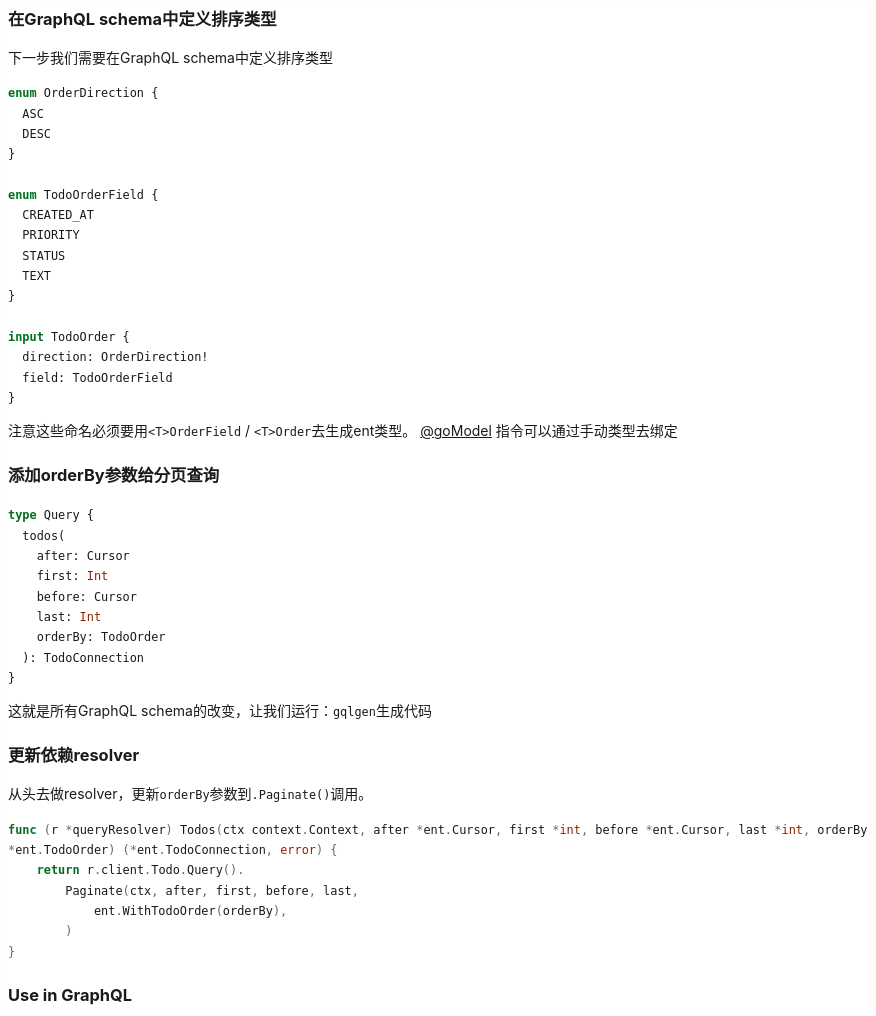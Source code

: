 ### 在GraphQL schema中定义排序类型

下一步我们需要在GraphQL schema中定义排序类型
```graphql
enum OrderDirection {
  ASC
  DESC
}

enum TodoOrderField {
  CREATED_AT
  PRIORITY
  STATUS
  TEXT
}

input TodoOrder {
  direction: OrderDirection!
  field: TodoOrderField
}
```
注意这些命名必须要用`<T>OrderField` / `<T>Order`去生成ent类型。
[@goModel](https://gqlgen.com/config/#inline-config-with-directives) 指令可以通过手动类型去绑定

### 添加orderBy参数给分页查询
```graphql
type Query {
  todos(
    after: Cursor
    first: Int
    before: Cursor
    last: Int
    orderBy: TodoOrder
  ): TodoConnection
}
```
这就是所有GraphQL schema的改变，让我们运行：`gqlgen`生成代码

### 更新依赖resolver

从头去做resolver，更新`orderBy`参数到`.Paginate()`调用。

```go
func (r *queryResolver) Todos(ctx context.Context, after *ent.Cursor, first *int, before *ent.Cursor, last *int, orderBy *ent.TodoOrder) (*ent.TodoConnection, error) {
	return r.client.Todo.Query().
		Paginate(ctx, after, first, before, last,
			ent.WithTodoOrder(orderBy),
		)
}
```

### Use in GraphQL
